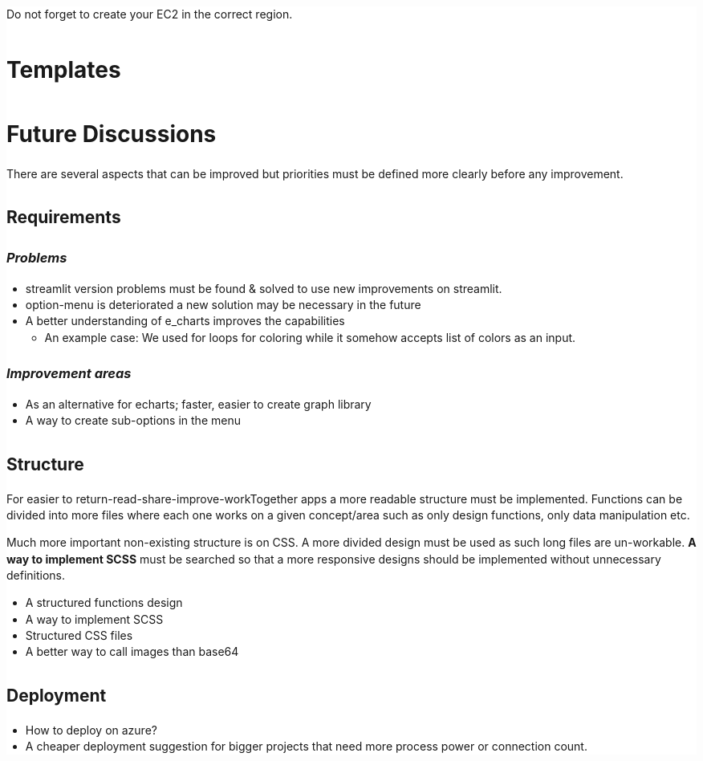 Do not forget to create your EC2 in the correct region.

# Templates

# Future Discussions

There are several aspects that can be improved but priorities must be defined more clearly before any improvement.

## Requirements

### _Problems_

- streamlit version problems must be found & solved to use new improvements on streamlit.
- option-menu is deteriorated a new solution may be necessary in the future
- A better understanding of e_charts improves the capabilities
  - An example case: We used for loops for coloring while it somehow accepts list of colors as an input.

### _Improvement areas_

- As an alternative for echarts; faster, easier to create graph library
- A way to create sub-options in the menu

## Structure

For easier to return-read-share-improve-workTogether apps a more readable structure must be implemented. Functions can be divided into more files where each one works on a given concept/area such as only design functions, only data manipulation etc.

Much more important non-existing structure is on CSS. A more divided design must be used as such long files are un-workable. **A way to implement SCSS** must be searched so that a more responsive designs should be implemented without unnecessary definitions.

- A structured functions design
- A way to implement SCSS
- Structured CSS files
- A better way to call images than base64

## Deployment

- How to deploy on azure?
- A cheaper deployment suggestion for bigger projects that need more process power or connection count.
